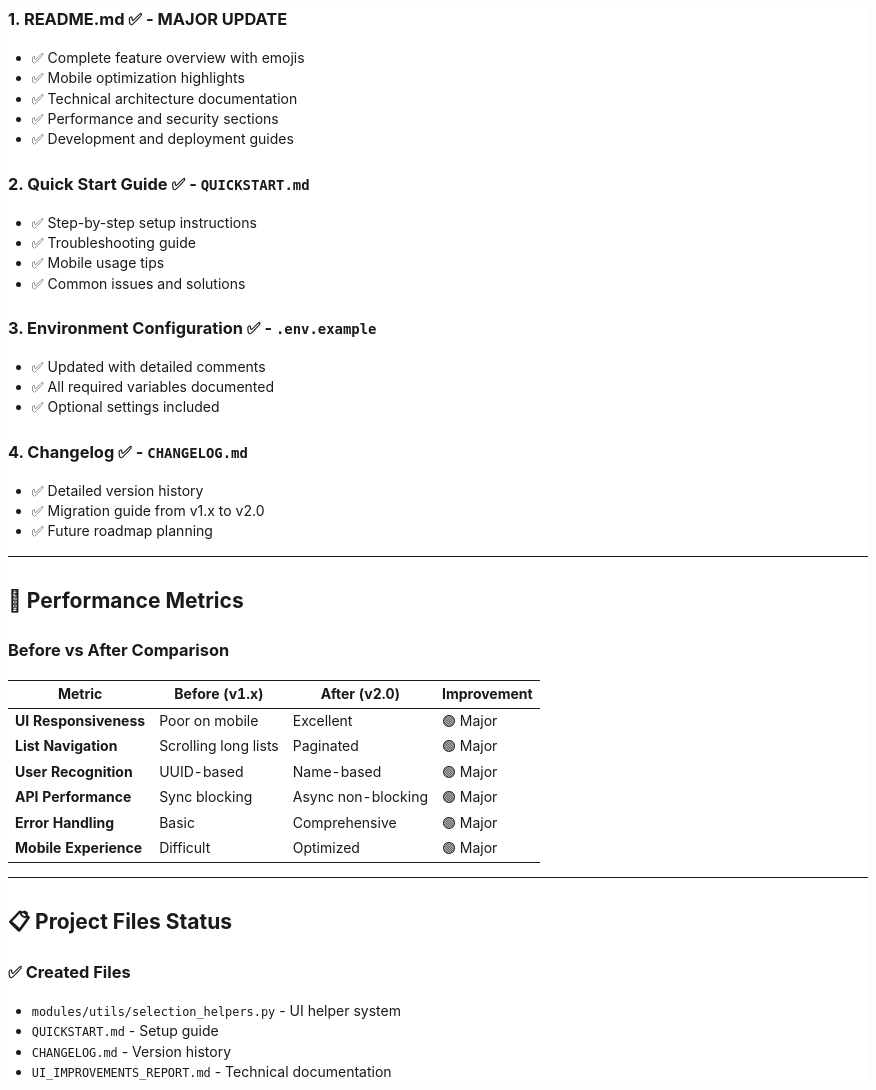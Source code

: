### 1. **README.md** ✅ - **MAJOR UPDATE**
- ✅ Complete feature overview with emojis
- ✅ Mobile optimization highlights
- ✅ Technical architecture documentation
- ✅ Performance and security sections
- ✅ Development and deployment guides

### 2. **Quick Start Guide** ✅ - `QUICKSTART.md`
- ✅ Step-by-step setup instructions
- ✅ Troubleshooting guide
- ✅ Mobile usage tips
- ✅ Common issues and solutions

### 3. **Environment Configuration** ✅ - `.env.example`
- ✅ Updated with detailed comments
- ✅ All required variables documented
- ✅ Optional settings included

### 4. **Changelog** ✅ - `CHANGELOG.md`
- ✅ Detailed version history
- ✅ Migration guide from v1.x to v2.0
- ✅ Future roadmap planning

---

## 🚀 **Performance Metrics**

### Before vs After Comparison

| Metric | Before (v1.x) | After (v2.0) | Improvement |
|--------|---------------|--------------|-------------|
| **UI Responsiveness** | Poor on mobile | Excellent | 🟢 Major |
| **List Navigation** | Scrolling long lists | Paginated | 🟢 Major |
| **User Recognition** | UUID-based | Name-based | 🟢 Major |
| **API Performance** | Sync blocking | Async non-blocking | 🟢 Major |
| **Error Handling** | Basic | Comprehensive | 🟢 Major |
| **Mobile Experience** | Difficult | Optimized | 🟢 Major |

---

## 📋 **Project Files Status**

### ✅ **Created Files**
- `modules/utils/selection_helpers.py` - UI helper system
- `QUICKSTART.md` - Setup guide
- `CHANGELOG.md` - Version history
- `UI_IMPROVEMENTS_REPORT.md` - Technical documentation
